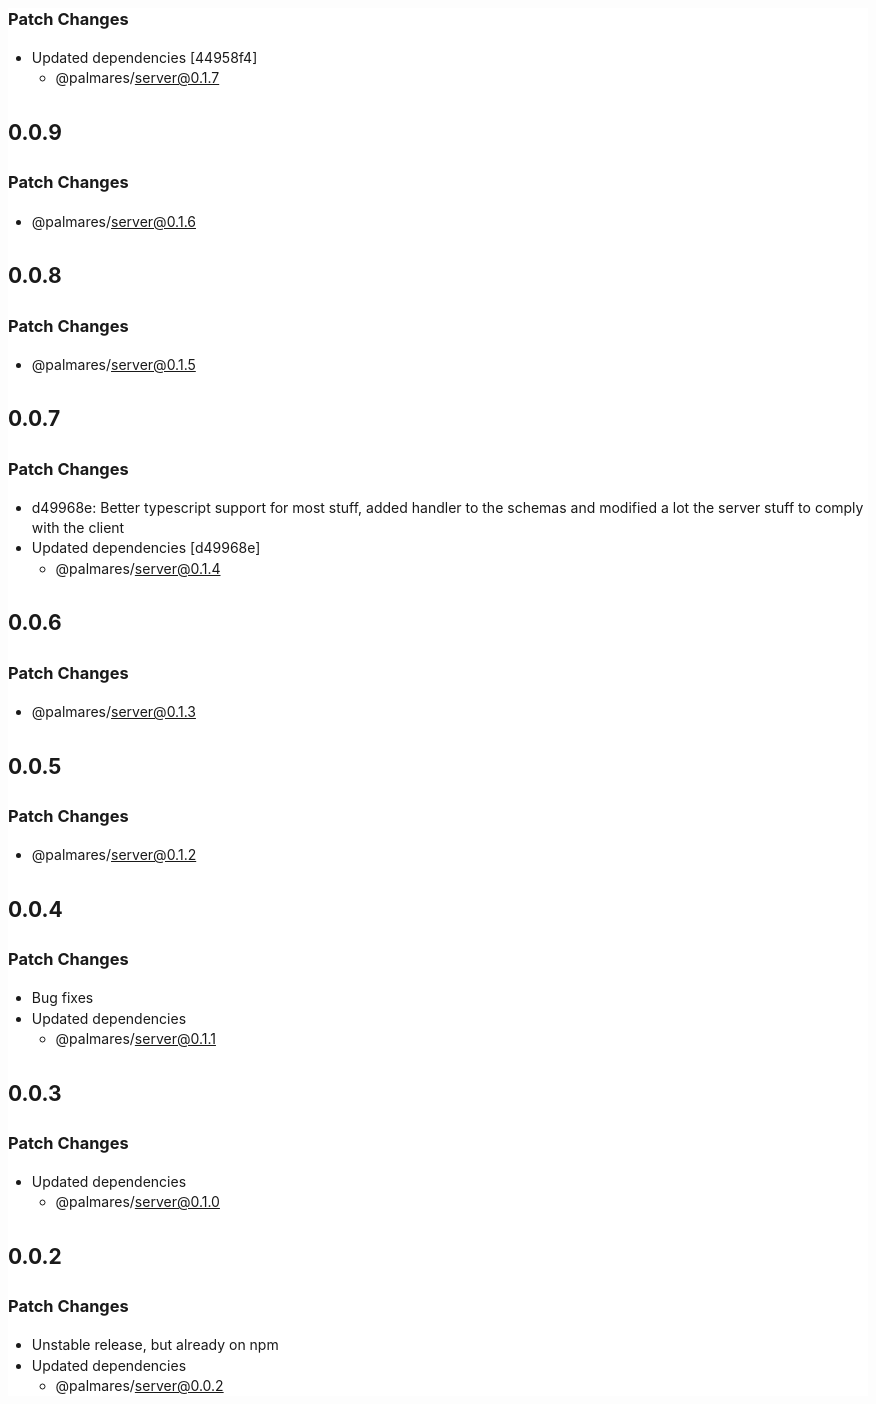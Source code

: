 ### Patch Changes

- Updated dependencies [44958f4]
  - @palmares/server@0.1.7

## 0.0.9

### Patch Changes

- @palmares/server@0.1.6

## 0.0.8

### Patch Changes

- @palmares/server@0.1.5

## 0.0.7

### Patch Changes

- d49968e: Better typescript support for most stuff, added handler to the schemas and modified a lot the server stuff to comply with the client
- Updated dependencies [d49968e]
  - @palmares/server@0.1.4

## 0.0.6

### Patch Changes

- @palmares/server@0.1.3

## 0.0.5

### Patch Changes

- @palmares/server@0.1.2

## 0.0.4

### Patch Changes

- Bug fixes
- Updated dependencies
  - @palmares/server@0.1.1

## 0.0.3

### Patch Changes

- Updated dependencies
  - @palmares/server@0.1.0

## 0.0.2

### Patch Changes

- Unstable release, but already on npm
- Updated dependencies
  - @palmares/server@0.0.2
